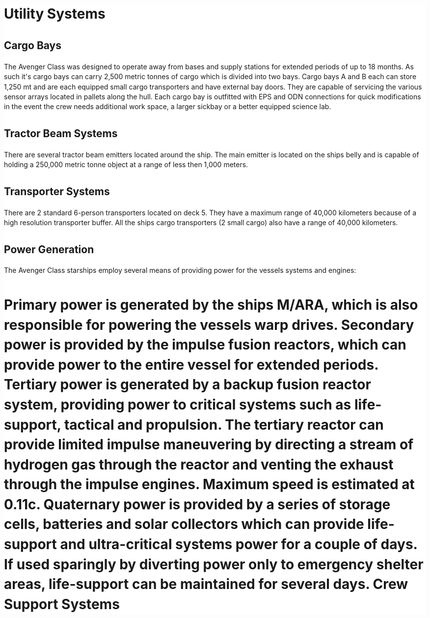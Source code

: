Utility Systems
===============

Cargo Bays
----------

The Avenger Class was designed to operate away from bases and supply
stations for extended periods of up to 18 months. As such it's cargo
bays can carry 2,500 metric tonnes of cargo which is divided into two
bays. Cargo bays A and B each can store 1,250 mt and are each equipped
small cargo transporters and have external bay doors. They are capable
of servicing the various sensor arrays located in pallets along the
hull. Each cargo bay is outfitted with EPS and ODN connections for quick
modifications in the event the crew needs additional work space, a
larger sickbay or a better equipped science lab.

Tractor Beam Systems
--------------------

There are several tractor beam emitters located around the ship. The
main emitter is located on the ships belly and is capable of holding a
250,000 metric tonne object at a range of less then 1,000 meters.

Transporter Systems
-------------------

There are 2 standard 6-person transporters located on deck 5. They have
a maximum range of 40,000 kilometers because of a high resolution
transporter buffer. All the ships cargo transporters (2 small cargo)
also have a range of 40,000 kilometers.

Power Generation
----------------

The Avenger Class starships employ several means of providing power for
the vessels systems and engines:

Primary power is generated by the ships M/ARA, which is also responsible
for powering the vessels warp drives.
Secondary power is provided by the impulse fusion reactors, which can
provide power to the entire vessel for extended periods.
Tertiary power is generated by a backup fusion reactor system, providing
power to critical systems such as life-support, tactical and propulsion.
The tertiary reactor can provide limited impulse maneuvering by
directing a stream of hydrogen gas through the reactor and venting the
exhaust through the impulse engines. Maximum speed is estimated at
0.11c.
Quaternary power is provided by a series of storage cells, batteries and
solar collectors which can provide life-support and ultra-critical
systems power for a couple of days. If used sparingly by diverting power
only to emergency shelter areas, life-support can be maintained for
several days.
Crew Support Systems
====================
